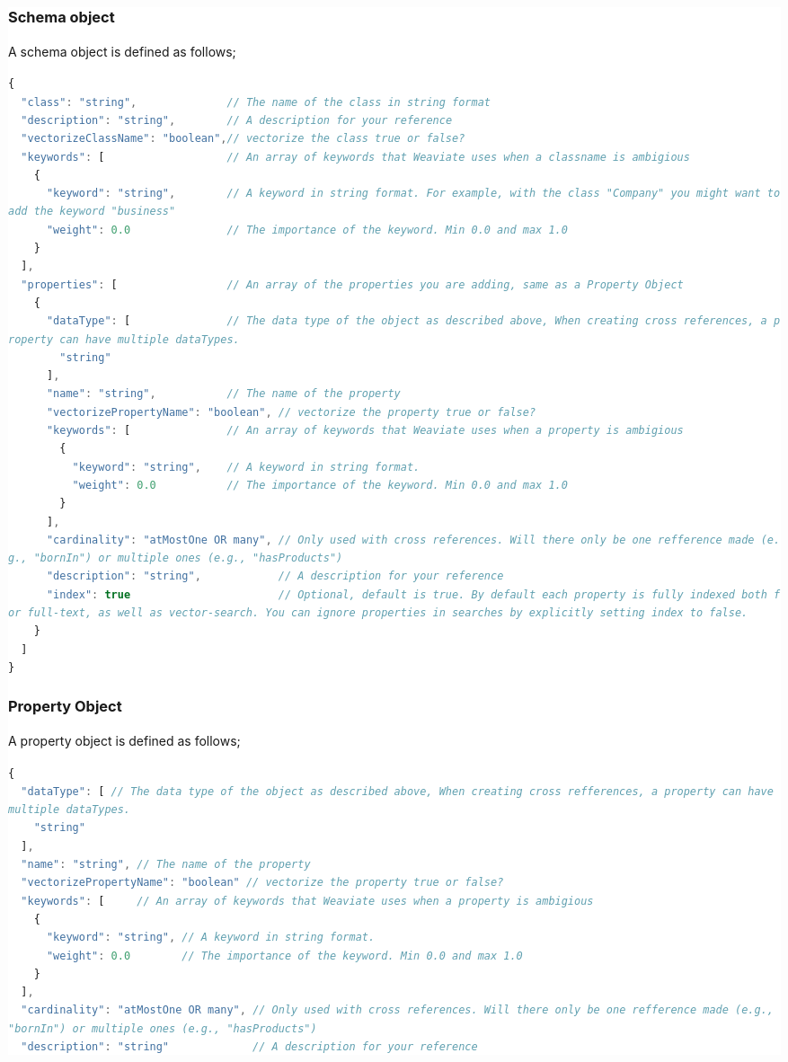 ### Schema object

A schema object is defined as follows;

```js
{
  "class": "string",              // The name of the class in string format
  "description": "string",        // A description for your reference
  "vectorizeClassName": "boolean",// vectorize the class true or false?
  "keywords": [                   // An array of keywords that Weaviate uses when a classname is ambigious
    {
      "keyword": "string",        // A keyword in string format. For example, with the class "Company" you might want to add the keyword "business"
      "weight": 0.0               // The importance of the keyword. Min 0.0 and max 1.0
    }
  ],
  "properties": [                 // An array of the properties you are adding, same as a Property Object
    {
      "dataType": [               // The data type of the object as described above, When creating cross references, a property can have multiple dataTypes.
        "string"
      ],
      "name": "string",           // The name of the property
      "vectorizePropertyName": "boolean", // vectorize the property true or false?
      "keywords": [               // An array of keywords that Weaviate uses when a property is ambigious
        {
          "keyword": "string",    // A keyword in string format.
          "weight": 0.0           // The importance of the keyword. Min 0.0 and max 1.0
        }
      ],
      "cardinality": "atMostOne OR many", // Only used with cross references. Will there only be one refference made (e.g., "bornIn") or multiple ones (e.g., "hasProducts")
      "description": "string",            // A description for your reference
      "index": true                       // Optional, default is true. By default each property is fully indexed both for full-text, as well as vector-search. You can ignore properties in searches by explicitly setting index to false.
    }
  ]
}
```

### Property Object

A property object is defined as follows;

```js
{
  "dataType": [ // The data type of the object as described above, When creating cross refferences, a property can have multiple dataTypes.
    "string"
  ],
  "name": "string", // The name of the property
  "vectorizePropertyName": "boolean" // vectorize the property true or false?
  "keywords": [     // An array of keywords that Weaviate uses when a property is ambigious
    {
      "keyword": "string", // A keyword in string format.
      "weight": 0.0        // The importance of the keyword. Min 0.0 and max 1.0
    }
  ],
  "cardinality": "atMostOne OR many", // Only used with cross references. Will there only be one refference made (e.g., "bornIn") or multiple ones (e.g., "hasProducts")
  "description": "string"             // A description for your reference
```
